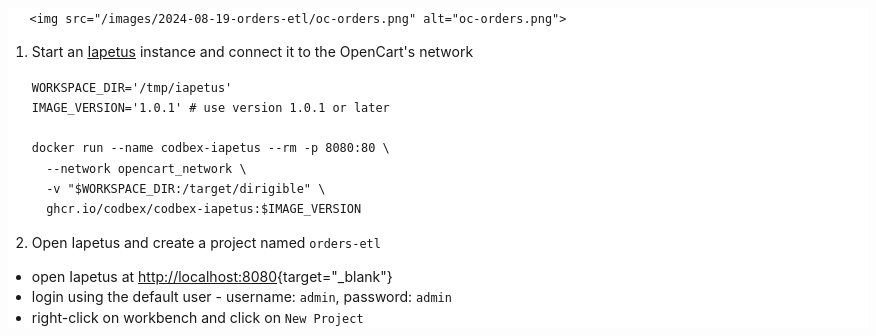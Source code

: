        <img src="/images/2024-08-19-orders-etl/oc-orders.png" alt="oc-orders.png">

1. Start an [Iapetus](/products/iapetus) instance and connect it to the OpenCart's network<br>
   ```shell
   WORKSPACE_DIR='/tmp/iapetus'
   IMAGE_VERSION='1.0.1' # use version 1.0.1 or later
   
   docker run --name codbex-iapetus --rm -p 8080:80 \
     --network opencart_network \
     -v "$WORKSPACE_DIR:/target/dirigible" \
     ghcr.io/codbex/codbex-iapetus:$IMAGE_VERSION
   ```
1. Open Iapetus and create a project named `orders-etl`

- open Iapetus at [http://localhost:8080](http://localhost:8080){target="_blank"}
- login using the default user - username: `admin`, password: `admin`
- right-click on workbench and click on `New Project`
